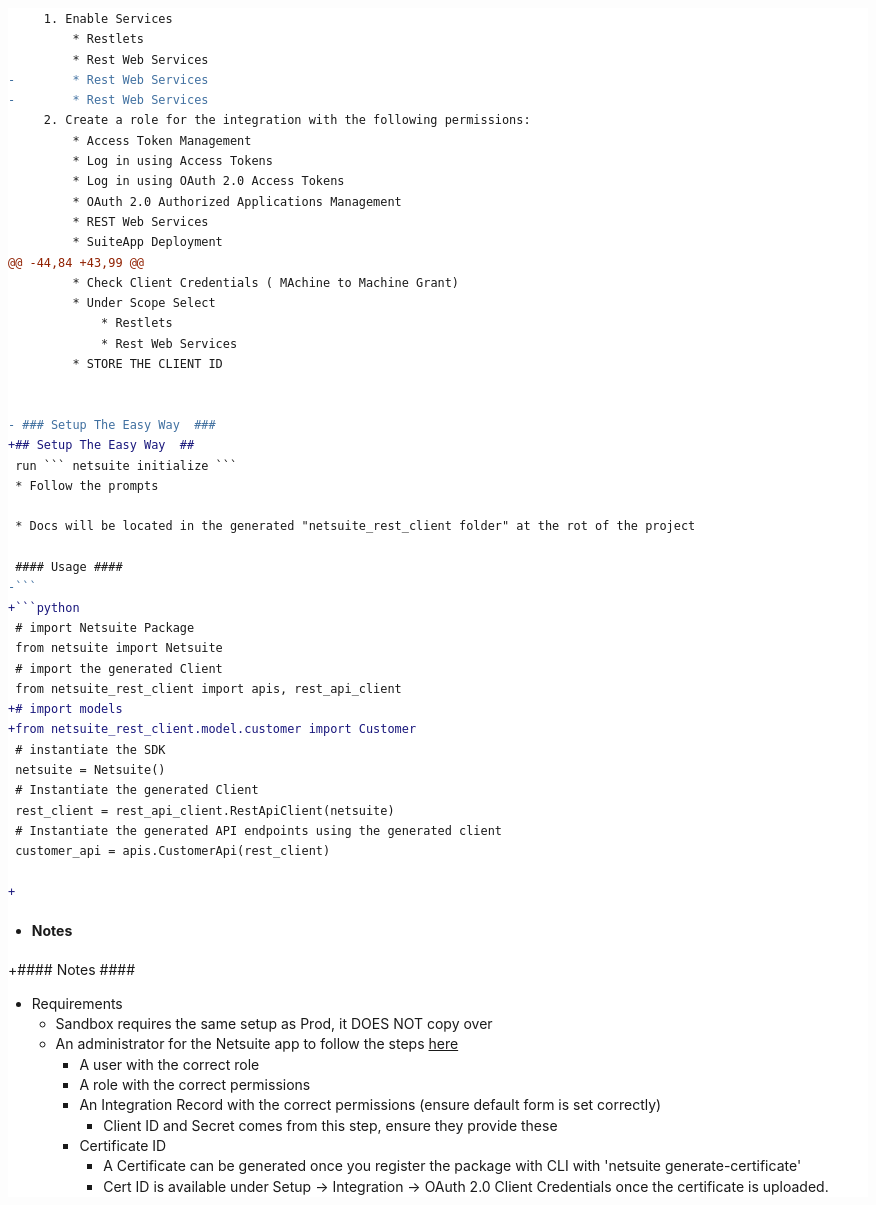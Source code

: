 ```diff
     1. Enable Services
         * Restlets
         * Rest Web Services
-        * Rest Web Services
-        * Rest Web Services
     2. Create a role for the integration with the following permissions:
         * Access Token Management
         * Log in using Access Tokens	
         * Log in using OAuth 2.0 Access Tokens	
         * OAuth 2.0 Authorized Applications Management	
         * REST Web Services	
         * SuiteApp Deployment	
@@ -44,84 +43,99 @@
         * Check Client Credentials ( MAchine to Machine Grant)
         * Under Scope Select 
             * Restlets
             * Rest Web Services
         * STORE THE CLIENT ID 
 
 
- ### Setup The Easy Way  ###
+## Setup The Easy Way  ##
 run ``` netsuite initialize ```
 * Follow the prompts
 
 * Docs will be located in the generated "netsuite_rest_client folder" at the rot of the project
 
 #### Usage ####
-```
+```python
 # import Netsuite Package
 from netsuite import Netsuite
 # import the generated Client
 from netsuite_rest_client import apis, rest_api_client
+# import models
+from netsuite_rest_client.model.customer import Customer
 # instantiate the SDK
 netsuite = Netsuite()
 # Instantiate the generated Client
 rest_client = rest_api_client.RestApiClient(netsuite)
 # Instantiate the generated API endpoints using the generated client
 customer_api = apis.CustomerApi(rest_client)
 
+
 ```
 
- #### Notes ####
+#### Notes ####
   * Requirements
     * Sandbox requires the same setup as Prod, it DOES NOT copy over
     * An administrator for the Netsuite app to follow the steps [here](https://docs.oracle.com/en/cloud/saas/netsuite/ns-online-help/section_157771281570.html)
       * A user with the correct role
       * A role with the correct permissions
       * An Integration Record with the correct permissions (ensure default form is set correctly)
         * Client ID and Secret comes from this step, ensure they provide these
       * Certificate ID
         * A Certificate can be generated once you register the package with CLI with 'netsuite generate-certificate' 
         * Cert ID is available under Setup -> Integration -> OAuth 2.0 Client Credentials once the certificate is uploaded.
 
